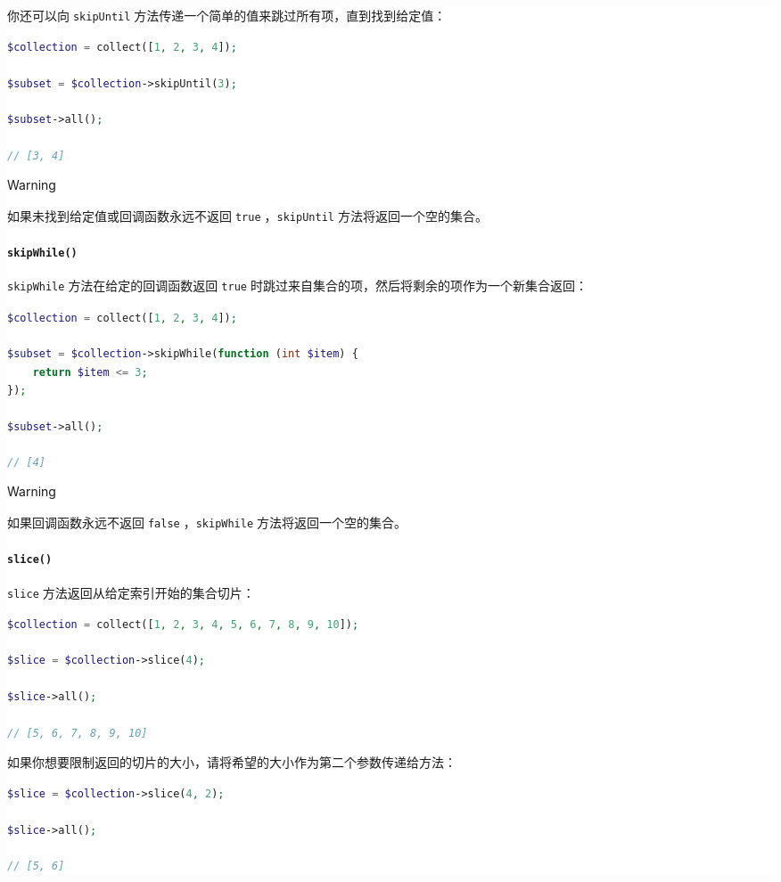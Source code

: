 你还可以向 `skipUntil` 方法传递一个简单的值来跳过所有项，直到找到给定值：

```php
$collection = collect([1, 2, 3, 4]);

$subset = $collection->skipUntil(3);

$subset->all();

// [3, 4]
```

> [!WARNING]
> 如果未找到给定值或回调函数永远不返回 `true` ，`skipUntil` 方法将返回一个空的集合。

#### `skipWhile()`

`skipWhile` 方法在给定的回调函数返回 `true` 时跳过来自集合的项，然后将剩余的项作为一个新集合返回：

```php
$collection = collect([1, 2, 3, 4]);

$subset = $collection->skipWhile(function (int $item) {
    return $item <= 3;
});

$subset->all();

// [4]
```

> [!WARNING]
> 如果回调函数永远不返回 `false` ，`skipWhile` 方法将返回一个空的集合。

#### `slice()`

`slice` 方法返回从给定索引开始的集合切片：

```php
$collection = collect([1, 2, 3, 4, 5, 6, 7, 8, 9, 10]);

$slice = $collection->slice(4);

$slice->all();

// [5, 6, 7, 8, 9, 10]
```

如果你想要限制返回的切片的大小，请将希望的大小作为第二个参数传递给方法：

```php
$slice = $collection->slice(4, 2);

$slice->all();

// [5, 6]
```
